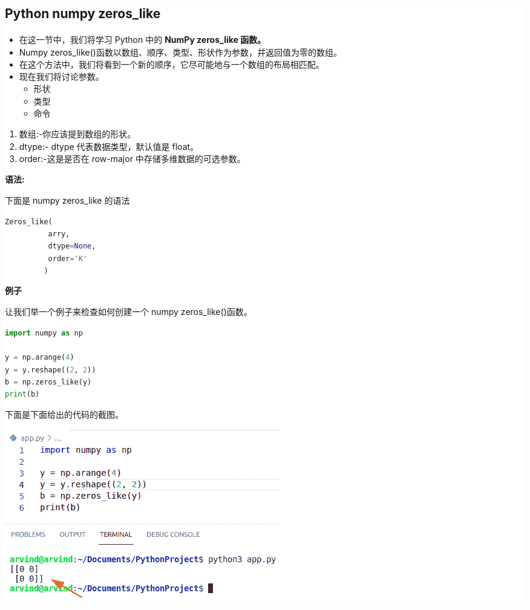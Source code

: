 ## Python numpy zeros_like

*   在这一节中，我们将学习 Python 中的 **NumPy zeros_like 函数。**
*   Numpy zeros_like()函数以数组、顺序、类型、形状作为参数，并返回值为零的数组。
*   在这个方法中，我们将看到一个新的顺序，它尽可能地与一个数组的布局相匹配。
*   现在我们将讨论参数。
    *   形状
    *   类型
    *   命令

1.  数组:-你应该提到数组的形状。
2.  dtype:- dtype 代表数据类型，默认值是 float。
3.  order:-这是是否在 row-major 中存储多维数据的可选参数。

**语法:**

下面是 numpy zeros_like 的语法

```py
Zeros_like(
          arry,
          dtype=None,
          order='K'
         )
```

**例子**

让我们举一个例子来检查如何创建一个 numpy zeros_like()函数。

```py
import numpy as np

y = np.arange(4)
y = y.reshape((2, 2))
b = np.zeros_like(y)
print(b)
```

下面是下面给出的代码的截图。

![Python numpy zeros_like](img/0d65290d944e72194716e0da340c70c0.png "Python numpy zeros like")

